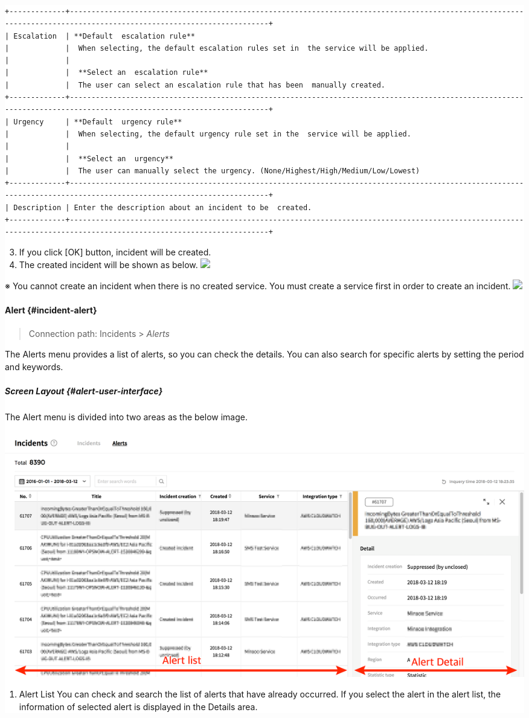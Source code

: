     +-------------+----------------------------------------------------------------------------------------------------------------------------------------------------------------------+
    | Escalation  | **Default  escalation rule** 
    |             |  When selecting, the default escalation rules set in  the service will be applied.  
    |             |
    |             |  **Select an  escalation rule** 
    |             |  The user can select an escalation rule that has been  manually created. 
    +-------------+----------------------------------------------------------------------------------------------------------------------------------------------------------------------+
    | Urgency     | **Default  urgency rule** 
    |             |  When selecting, the default urgency rule set in the  service will be applied.
    |             |
    |             |  **Select an  urgency** 
    |             |  The user can manually select the urgency. (None/Highest/High/Medium/Low/Lowest) 
    +-------------+----------------------------------------------------------------------------------------------------------------------------------------------------------------------+
    | Description | Enter the description about an incident to be  created.      
    +-------------+----------------------------------------------------------------------------------------------------------------------------------------------------------------------+

3.  If you click [OK] button, incident will be created.
4.  The created incident will be shown as below.
    ![][incident_manual_screen]


※ You cannot create an incident when there is no created service. You must create a service first in order to create an incident.
![][incident_manual_alert]



#### Alert {#incident-alert}

> Connection path: Incidents > *Alerts*

The Alerts menu provides a list of alerts, so you can check the details. 
You can also search for specific alerts by setting the period and keywords.  

#####  Screen Layout         {#alert-user-interface}

The Alert menu is divided into two areas as the below image.

![Alert Configration][alert_01]


1.  Alert List
    You can check and search the list of alerts that have already occurred. 
    If you select the alert in the alert list, the information of selected alert is displayed in the Details area.


[alertnow_default_1]: ./resource/bnr_integration_default_1_en@2x.png
[alertnow_default_2]: ./resource/bnr_integration_default_2_en@2x.png
[summary_1]: ./resource/bnr_alertnow_summary_01_en@2x.png
[incident_flow]: ./resource/bnr_map_alert_en@2x.png
[incident_1]:  ./resource/bnr_incident_01_en.png
[incident_2]:  ./resource/bnr_incident_02_en.png
[incident_3]:  ./resource/bnr_incident_03_en@2x.png
[incident_status_01]: ./resource/bnr_incident_status_01_en@2x.png
[incident_status_02]: ./resource/bnr_incident_status_02_en@2x.png  
[incident_status_03]: ./resource/bnr_incident_status_03_en@2x.png
[incident_search_01]: ./resource/bnr_incident_search_01_en@2x.png
[incident_search_02]: ./resource/bnr_incident_search_02_en@2x.png 
[incident_handling_01]:   ./resource/bnr_incident_handing_01_en@2x.png
[incident_handling_02]:   ./resource/bnr_incident_handing_02_en@2x.png
[incident_handling_03]:   ./resource/bnr_incident_handing_03_en@2x.png
[incident_handling_04]:   ./resource/bnr_incident_handing_04_en@2x.png
[incident_handling_05]:   ./resource/bnr_incident_handing_05_en@2x.png
[incident_handling_06]:   ./resource/bnr_incident_handing_06_en@2x.png
[incident_handling_07]:   ./resource/bnr_incident_handing_07_en@2x.png
[incident_handling_08]:   ./resource/bnr_incident_handing_08_en@2x.png
[incident_handling_09]:   ./resource/bnr_incident_handing_09_en@2x.png
[incident_handling_10]:   ./resource/bnr_incident_handing_10_en@2x.png
[incident_handling_11]:   ./resource/bnr_incident_handing_11_en@2x.png
[alert_01]:  ./resource/bnr_alert_01_en@2x.png
[alert_search_01]: ./resource/bnr_incident_search_01_en@2x.png
[alert_search_02]: ./resource/bnr_alert_search_02_en@2x.png
[alert_search_03]: ./resource/bnr_alert_search_03_en@2x.png
[alert_search_04]: ./resource/bnr_alert_search_04_en@2x.png
[alert_search_05]: ./resource/bnr_alert_search_05_en@2x.png
[alert_search_06]: ./resource/bnr_alert_search_06_en@2x.png
[alert_search_07]: ./resource/bnr_alert_search_07_en@2x.png
[alert_search_08]: ./resource/bnr_alert_search_08_en@2x.png
[service_case1_01]: ./resource/bnr_service_case1_01_en@2x.png
[service_case1_02]: ./resource/bnr_service_case1_02_en@2x.png
[service_case1_03]: ./resource/bnr_service_case1_03_en@2x.png
[service_case1_05]: ./resource/bnr_service_case1_05_en@2x.png
[service_case2_01]: ./resource/bnr_service_case2_01_en@2x.png
[1.1_step3]: ./resource/1.1_step3.png
[service_case2_03]: ./resource/bnr_service_case2_03_en.png
[service_case2_04]: ./resource/bnr_service_case2_04_en@2x.png
[service_case2_05]: ./resource/bnr_service_case2_05_en@2x.png
[service_case2_04_AWS]: ./resource/bnr_service_case2_aws_demo_en@2x.png
[escalation_case1_01]: ./resource/bnr_escalation_case1_01_en@2x.png
[escalation_case1_02]: ./resource/bnr_escalation_case1_02_en@2x.png
[escalation_case1_03]: ./resource/bnr_escalation_case1_03_en@2x.png
[escalation_case1_03_1]: ./resource/bnr_escalation_case1_03_1_en.png
[escalation_case1_04]: ./resource/bnr_escalation_case1_04_en@2x.png
[escalation_case2_01]: ./resource/bnr_service_case1_01_en@2x.png
[escalation_case2_02]: ./resource/bnr_service_case1_02_en@2x.png
[escalation_case2_03]: ./resource/bnr_service_case1_03_en@2x.png
[escalation_case3_01]: ./resource/bnr_service_case2_01_en@2x.png
[escalation_case3_02]: ./resource/bnr_service_case2_02_en@2x.png
[escalation_case3_03]: ./resource/bnr_service_case2_03_en.png
[escalation_case3_04]: ./resource/bnr_escalation_case3_04_en@2x.png
[integration_01]: ./resource/bnr_service_case2_01_en@2x.png
[integration_02]: ./resource/bnr_service_case2_02_en@2x.png
[integration_03]: ./resource/bnr_service_case2_03_en.png
[integration_04]: ./resource/bnr_service_case2_04_en@2x.png
[integration_04_AWS]: ./resource/bnr_service_case2_aws_demo_en@2x.png
[integration_05]: ./resource/bnr_service_case2_05_en@2x.png
[integration_06]: ./resource/bnr_integration_06_en@2x.png
[integration_07]: ./resource/bnr_integration_07_en@2x.png
[integration_aws_01]: ./resource/bnr_integration_aws_01@2x.jpg
[integration_aws_02]: ./resource/bnr_integration_aws_02@2x.jpg
[integration_aws_03]: ./resource/bnr_integration_aws_03.png
[integration_aws_04]: ./resource/bnr_integration_aws_04_en.png
[integration_aws_05]: ./resource/bnr_integration_aws_05@2x.png
[integration_aws_06]: ./resource/bnr_integration_aws_06@2x.png
[integration_ec2_01]: ./resource/bnr_integration_ec2_01@2x.jpg
[integration_ec2_02]: ./resource/bnr_integration_ec2_02@2x.jpg
[integration_ec2_03]: ./resource/bnr_integration_ec2_03@2x.jpg
[integration_ec2_04]: ./resource/bnr_integration_ec2_04@2x.jpg
[integration_autoclosing_01]: ./resource/bnr_incident_01_en.png
[integration_autoclosing_02]: ./resource/bnr_integration_autoclosing_02_en.png
[integration_autoclosing_03]: ./resource/bnr_integration_autoclosing_03_en.png
[integration_autoclosing_04]: ./resource/bnr_integration_autoclosing_04_en.png
[integration_autoclosing_05]: ./resource/bnr_integration_autoclosing_05_en.png
[integration_autoclosing_06]: ./resource/bnr_integration_autoclosing_06_en.png
[integration_autoclosing_07]: ./resource/bnr_integration_autoclosing_07_en.png
[extension_slack_01]: ./resource/bnr_extension_01_en@2x.png
[extension_slack_02]: ./resource/bnr_extension_02_en@2x.png
[extension_slack_03]: ./resource/bnr_extension_03_en@2x.png
[extension_slack_04]: ./resource/bnr_extension_04_en@2x.png
[extension_slack_05]: ./resource/bnr_extension_05_en.png
[extension_slack_06]: ./resource/bnr_extension_06_en.png
[extension_slack_07]: ./resource/bnr_extension_07_en@2x.png 
[extension_slack_08]: ./resource/bnr_extension_08_en@2x.png
[personal_setting_01]: ./resource/bnr_personal_setting_01_en@2x.png
[personal_setting_02]: ./resource/bnr_personal_setting_02_en@2x.png
[personal_setting_03]: ./resource/bnr_personal_setting_03_en@2x.png
[alertnow_summary_image]: ./resource/alertnow_summary_image_en@2x.png
[create_integration]: ./resource/create_integration_en.png
[aws_dashboard]: ./resource/aws_dashboard_en.png
[aws_make_topic]: ./resource/aws_make_topic_en.png
[aws_create_topic]: ./resource/aws_create_topic_en.png
[aws_new_subscribe]: ./resource/aws_new_subscribe_en.png
[aws_subscribe_confirm_before]: ./resource/aws_subscribe_confirm_before_en.png
[aws_subscribe_confirm_after]: ./resource/aws_subscribe_confirm_after_en.png
[aws_make_subscribe]: ./resource/aws_create_subscription_en.png
[aws_select_ec2_service]: ./resource/aws_select_ec2_service_en.png
[aws_instance_list]: ./resource/aws_instance_list_en@2x.png
[aws_select_instance]: ./resource/aws_select_instance_en.png
[aws_make_alert_click]: ./resource/aws_make_alert_click_en.png
[aws_alert_make_screen]: ./resource/aws_alert_make_screen_en.png
[alertnow_incident_screen]: ./resource/alertnow_incident_screen_en@2x.png
[alertnow_alert_screen]: ./resource/alertnow_alert_screen_en@2x.png
[service_rule_make]: ./resource/service_rule_make_en@2x.png
[service_incident_publish_rule]: ./resource/service_incident_publish_rule_en@2x.png
[service_incident_publish_rule_make]: ./resource/service_incident_publish_rule_make_en@2x.png
[service_incident_rule_make_list]: ./resource/service_incident_rule_make_list_en@2x.png
[service_incident_tab_click]: ./resource/service_rule_make_en@2x.png
[service_urgency]: ./resource/service_urgency_en@2x.png
[service_user_condifion_add]: ./resource/service_user_condition_add_en@2x.png
[service_screen]: ./resource/service_screen_en.png
[service_screen_normal]: ./resource/service_screen_normal_en.png
[service_create_screen]: ./resource/service_create_screen_en@2x.png
[service_screen_under_tab]: ./resource/service_screen_under_tab_en@2x.png
[integration_make]: ./resource/integration_make_en.png
[integration_make_select_service]: ./resource/integration_make_select_service_en.png
[integration_make_done]: ./resource/integration_make_done_en.png
[service_tab_created_escalation]: ./resource/service_tab_created_escalation_en.png
[escalation_rule_setted_local]: ./resource/escalation_rule_setted_local_en.png
[escalation_rule_setted]: ./resource/escalation_rule_setted_en.png
[escalation_rule_setted_metric]: ./resource/escalation_rule_setted_metric_en.png
[diagram_service_admin]:     ./resource/diagram_service_admin_en@2x.png
[diagram_service_manager]:   ./resource/diagram_service_manager_en@2x.png
[diagram_service_responder]: ./resource/diagram_service_responder_en@2x.png
[diagram_service_reference]: ./resource/diagram_service_reference_en@2x.png
[permission_gram]: ./resource/permission_gram_en@2x.png
[btn_edit]: ./resource/btn_edit@2x.png
[escalation_responder]: ./resource/escalation_responder_en.png
[escalation_set_policy]: ./resource/escalation_set_policy_en@2x.png
[escalation_set_repeat]: ./resource/escalation_set_repeat_en@2x.png
[escalation_set_previous_responder]: ./resource/escalation_set_previous_responder_en.png
[escalation_set_final_notice]: ./resource/escalation_set_final_notice_en@2x.png
[escalation_screen]: ./resource/escalation_screen@2x.png
[escalation_repeat_times]: ./resource/escalation_repeat_times@2x.png
[personal_setting_screen]: ./resource/personal_setting_screen_en@2x.png
[personal_setting_edit_timezone]: ./resource/personal_setting_edit_timezone_en@2x.png
[personal_setting_select_timezone]: ./resource/personal_setting_select_timezone_en@2x.png
[personal_setting_max_contact]: ./resource/personal_setting_max_contact_en@2x.png
[metric_json]: ./resource/metric_json.png
[incident_manual]: ./resource/incident_manual_en.png
[incident_manual_screen]: ./resource/incident_manual_screen_en.png
[incident_manual_alert]: ./resource/incident_manual_alert_en.png
[incident_manual_popup]: ./resource/incident_manual_popup_en.png
[1.3.1_step2_alert_classic_screen]: ./resource/1.3.1_step2_alert_classic_screen.png
[1.3.1_step3]: ./resource/1.3.1_step3.png
[1.3.1_step4_add_rule]: ./resource/1.3.1_step4_add_rule.png
[1.3.1_step4_add_rule_2]: ./resource/1.3.1_step4_add_rule_2.png
[1.4.1_step2_alert_screen]: ./resource/1.4.1_step2_alert_screen.png
[1.4.1_step3]: ./resource/1.4.1_step3.png
[1.4.1_step4]: ./resource/1.4.1_step4.png
[1.4.1_step5_webhook]: ./resource/1.4.1_step5_webhook.png